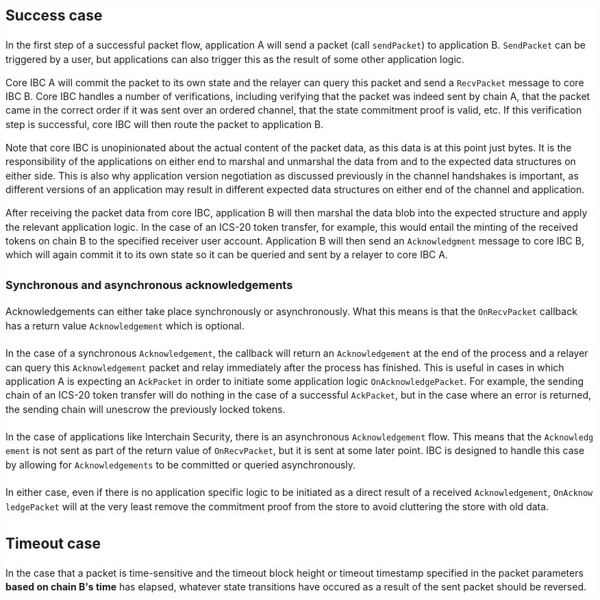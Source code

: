 ## Success case

In the first step of a successful packet flow, application A will send a packet (call `sendPacket`) to application B. `SendPacket` can be triggered by a user, but applications can also trigger this as the result of some other application logic.

Core IBC A will commit the packet to its own state and the relayer can query this packet and send a `RecvPacket` message to core IBC B. Core IBC handles a number of verifications, including verifying that the packet was indeed sent by chain A, that the packet came in the correct order if it was sent over an ordered channel, that the state commitment proof is valid, etc. If this verification step is successful, core IBC will then route the packet to application B.

Note that core IBC is unopinionated about the actual content of the packet data, as this data is at this point just bytes. It is the responsibility of the applications on either end to marshal and unmarshal the data from and to the expected data structures on either side. This is also why application version negotiation as discussed previously in the channel handshakes is important, as different versions of an application may result in different expected data structures on either end of the channel and application.

After receiving the packet data from core IBC, application B will then marshal the data blob into the expected structure and apply the relevant application logic. In the case of an ICS-20 token transfer, for example, this would entail the minting of the received tokens on chain B to the specified receiver user account. Application B will then send an `Acknowledgment` message to core IBC B, which will again commit it to its own state so it can be queried and sent by a relayer to core IBC A.

<HighlightBox type="info">

### Synchronous and asynchronous acknowledgements

Acknowledgements can either take place synchronously or asynchronously. What this means is that the `OnRecvPacket` callback has a return value `Acknowledgement` which is optional.
<br/><br/>
In the case of a synchronous `Acknowledgement`, the callback will return an `Acknowledgement` at the end of the process and a relayer can query this `Acknowledgement` packet and relay immediately after the process has finished. This is useful in cases in which application A is expecting an `AckPacket` in order to initiate some application logic `OnAcknowledgePacket`. For example, the sending chain of an ICS-20 token transfer will do nothing in the case of a successful `AckPacket`, but in the case where an error is returned, the sending chain will unescrow the previously locked tokens.
<br/><br/>
In the case of applications like Interchain Security, there is an asynchronous `Acknowledgement` flow. This means that the `Acknowledgement` is not sent as part of the return value of `OnRecvPacket`, but it is sent at some later point. IBC is designed to handle this case by allowing for `Acknowledgements` to be committed or queried asynchronously.
<br/><br/>
In either case, even if there is no application specific logic to be initiated as a direct result of a received `Acknowledgement`, `OnAcknowledgePacket` will at the very least remove the commitment proof from the store to avoid cluttering the store with old data.

</HighlightBox>

## Timeout case

In the case that a packet is time-sensitive and the timeout block height or timeout timestamp specified in the packet parameters **based on chain B's time** has elapsed, whatever state transitions have occured as a result of the sent packet should be reversed.

